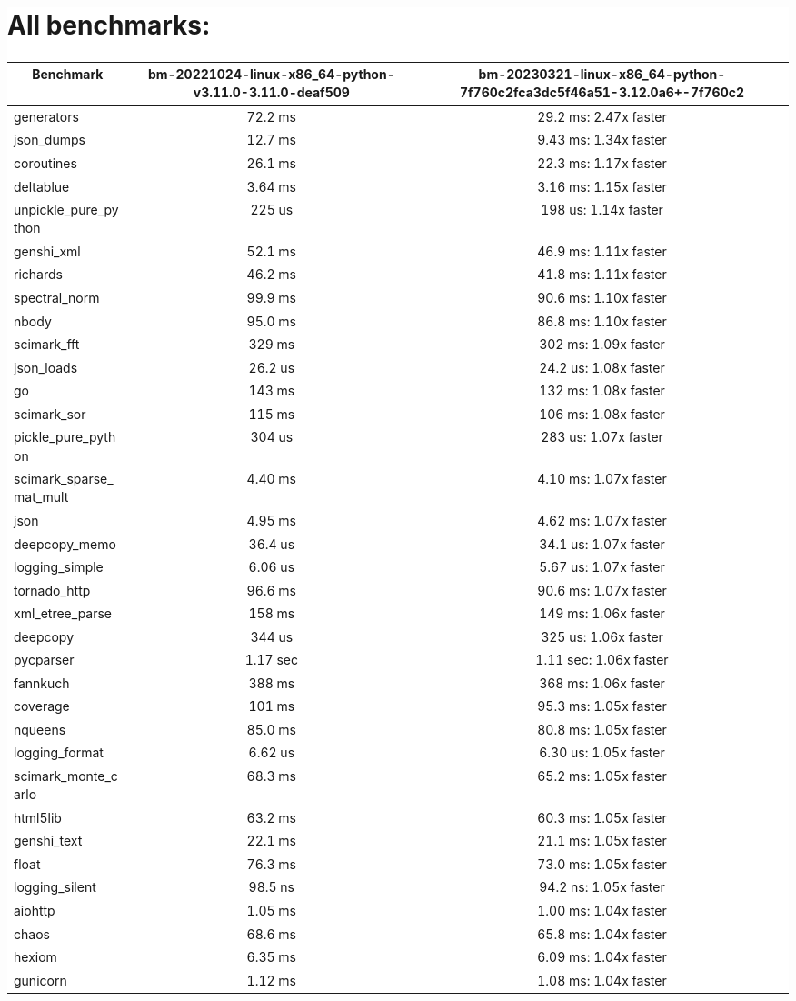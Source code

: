 All benchmarks:
===============

| Benchmark               | bm-20221024-linux-x86_64-python-v3.11.0-3.11.0-deaf509 | bm-20230321-linux-x86_64-python-7f760c2fca3dc5f46a51-3.12.0a6+-7f760c2 |
|-------------------------|:------------------------------------------------------:|:----------------------------------------------------------------------:|
| generators              | 72.2 ms                                                | 29.2 ms: 2.47x faster                                                  |
| json_dumps              | 12.7 ms                                                | 9.43 ms: 1.34x faster                                                  |
| coroutines              | 26.1 ms                                                | 22.3 ms: 1.17x faster                                                  |
| deltablue               | 3.64 ms                                                | 3.16 ms: 1.15x faster                                                  |
| unpickle_pure_python    | 225 us                                                 | 198 us: 1.14x faster                                                   |
| genshi_xml              | 52.1 ms                                                | 46.9 ms: 1.11x faster                                                  |
| richards                | 46.2 ms                                                | 41.8 ms: 1.11x faster                                                  |
| spectral_norm           | 99.9 ms                                                | 90.6 ms: 1.10x faster                                                  |
| nbody                   | 95.0 ms                                                | 86.8 ms: 1.10x faster                                                  |
| scimark_fft             | 329 ms                                                 | 302 ms: 1.09x faster                                                   |
| json_loads              | 26.2 us                                                | 24.2 us: 1.08x faster                                                  |
| go                      | 143 ms                                                 | 132 ms: 1.08x faster                                                   |
| scimark_sor             | 115 ms                                                 | 106 ms: 1.08x faster                                                   |
| pickle_pure_python      | 304 us                                                 | 283 us: 1.07x faster                                                   |
| scimark_sparse_mat_mult | 4.40 ms                                                | 4.10 ms: 1.07x faster                                                  |
| json                    | 4.95 ms                                                | 4.62 ms: 1.07x faster                                                  |
| deepcopy_memo           | 36.4 us                                                | 34.1 us: 1.07x faster                                                  |
| logging_simple          | 6.06 us                                                | 5.67 us: 1.07x faster                                                  |
| tornado_http            | 96.6 ms                                                | 90.6 ms: 1.07x faster                                                  |
| xml_etree_parse         | 158 ms                                                 | 149 ms: 1.06x faster                                                   |
| deepcopy                | 344 us                                                 | 325 us: 1.06x faster                                                   |
| pycparser               | 1.17 sec                                               | 1.11 sec: 1.06x faster                                                 |
| fannkuch                | 388 ms                                                 | 368 ms: 1.06x faster                                                   |
| coverage                | 101 ms                                                 | 95.3 ms: 1.05x faster                                                  |
| nqueens                 | 85.0 ms                                                | 80.8 ms: 1.05x faster                                                  |
| logging_format          | 6.62 us                                                | 6.30 us: 1.05x faster                                                  |
| scimark_monte_carlo     | 68.3 ms                                                | 65.2 ms: 1.05x faster                                                  |
| html5lib                | 63.2 ms                                                | 60.3 ms: 1.05x faster                                                  |
| genshi_text             | 22.1 ms                                                | 21.1 ms: 1.05x faster                                                  |
| float                   | 76.3 ms                                                | 73.0 ms: 1.05x faster                                                  |
| logging_silent          | 98.5 ns                                                | 94.2 ns: 1.05x faster                                                  |
| aiohttp                 | 1.05 ms                                                | 1.00 ms: 1.04x faster                                                  |
| chaos                   | 68.6 ms                                                | 65.8 ms: 1.04x faster                                                  |
| hexiom                  | 6.35 ms                                                | 6.09 ms: 1.04x faster                                                  |
| gunicorn                | 1.12 ms                                                | 1.08 ms: 1.04x faster                                                  |